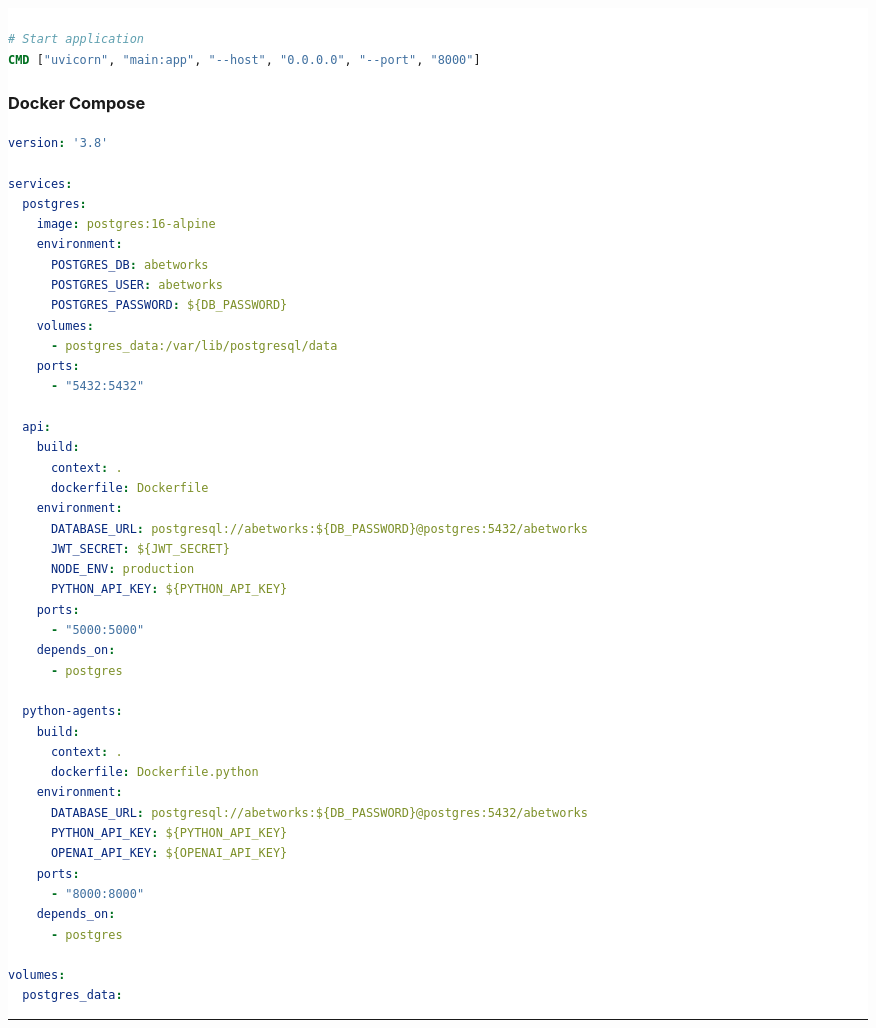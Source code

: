 ```dockerfile

# Start application
CMD ["uvicorn", "main:app", "--host", "0.0.0.0", "--port", "8000"]
```

### Docker Compose

```yaml
version: '3.8'

services:
  postgres:
    image: postgres:16-alpine
    environment:
      POSTGRES_DB: abetworks
      POSTGRES_USER: abetworks
      POSTGRES_PASSWORD: ${DB_PASSWORD}
    volumes:
      - postgres_data:/var/lib/postgresql/data
    ports:
      - "5432:5432"

  api:
    build:
      context: .
      dockerfile: Dockerfile
    environment:
      DATABASE_URL: postgresql://abetworks:${DB_PASSWORD}@postgres:5432/abetworks
      JWT_SECRET: ${JWT_SECRET}
      NODE_ENV: production
      PYTHON_API_KEY: ${PYTHON_API_KEY}
    ports:
      - "5000:5000"
    depends_on:
      - postgres

  python-agents:
    build:
      context: .
      dockerfile: Dockerfile.python
    environment:
      DATABASE_URL: postgresql://abetworks:${DB_PASSWORD}@postgres:5432/abetworks
      PYTHON_API_KEY: ${PYTHON_API_KEY}
      OPENAI_API_KEY: ${OPENAI_API_KEY}
    ports:
      - "8000:8000"
    depends_on:
      - postgres

volumes:
  postgres_data:
```

---
